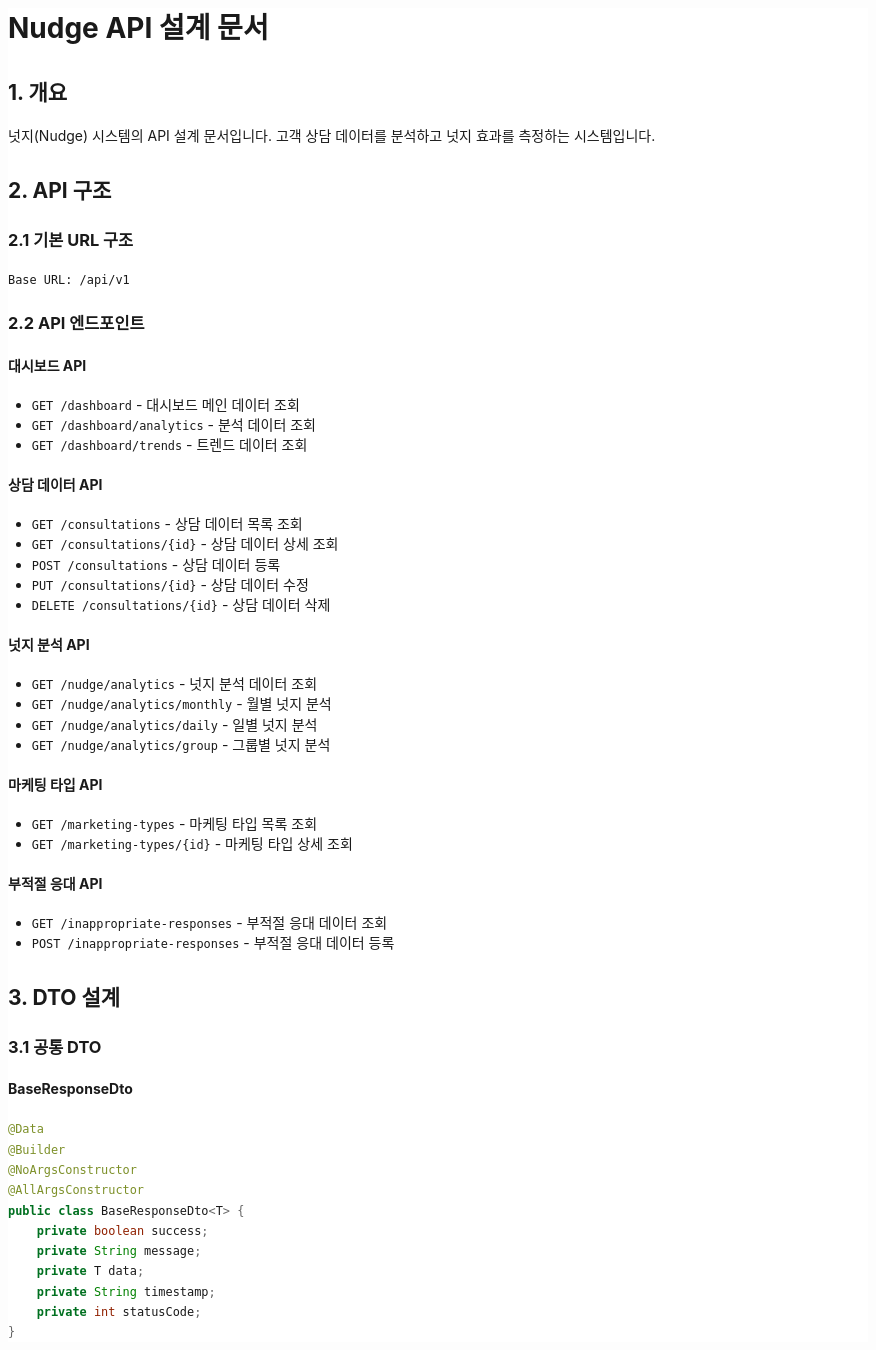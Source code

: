 # Nudge API 설계 문서

## 1. 개요

넛지(Nudge) 시스템의 API 설계 문서입니다. 고객 상담 데이터를 분석하고 넛지 효과를 측정하는 시스템입니다.

## 2. API 구조

### 2.1 기본 URL 구조
```
Base URL: /api/v1
```

### 2.2 API 엔드포인트

#### 대시보드 API
- `GET /dashboard` - 대시보드 메인 데이터 조회
- `GET /dashboard/analytics` - 분석 데이터 조회
- `GET /dashboard/trends` - 트렌드 데이터 조회

#### 상담 데이터 API
- `GET /consultations` - 상담 데이터 목록 조회
- `GET /consultations/{id}` - 상담 데이터 상세 조회
- `POST /consultations` - 상담 데이터 등록
- `PUT /consultations/{id}` - 상담 데이터 수정
- `DELETE /consultations/{id}` - 상담 데이터 삭제

#### 넛지 분석 API
- `GET /nudge/analytics` - 넛지 분석 데이터 조회
- `GET /nudge/analytics/monthly` - 월별 넛지 분석
- `GET /nudge/analytics/daily` - 일별 넛지 분석
- `GET /nudge/analytics/group` - 그룹별 넛지 분석

#### 마케팅 타입 API
- `GET /marketing-types` - 마케팅 타입 목록 조회
- `GET /marketing-types/{id}` - 마케팅 타입 상세 조회

#### 부적절 응대 API
- `GET /inappropriate-responses` - 부적절 응대 데이터 조회
- `POST /inappropriate-responses` - 부적절 응대 데이터 등록

## 3. DTO 설계

### 3.1 공통 DTO

#### BaseResponseDto
```java
@Data
@Builder
@NoArgsConstructor
@AllArgsConstructor
public class BaseResponseDto<T> {
    private boolean success;
    private String message;
    private T data;
    private String timestamp;
    private int statusCode;
}
```
